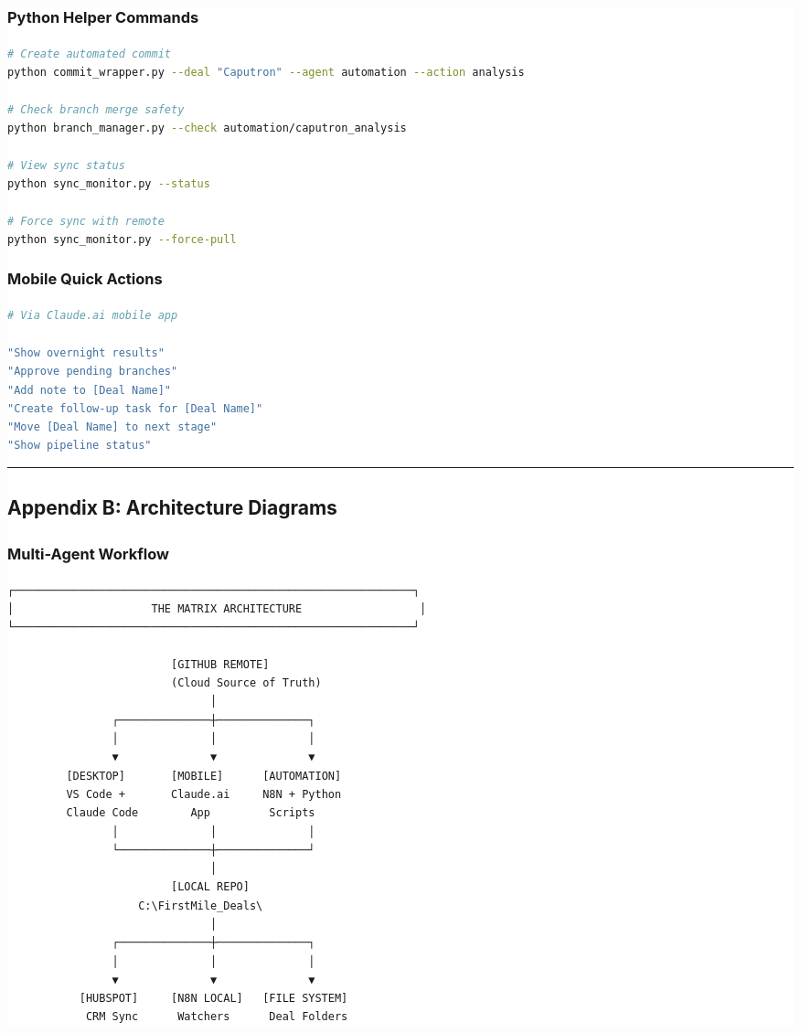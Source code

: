 ### Python Helper Commands

```bash
# Create automated commit
python commit_wrapper.py --deal "Caputron" --agent automation --action analysis

# Check branch merge safety
python branch_manager.py --check automation/caputron_analysis

# View sync status
python sync_monitor.py --status

# Force sync with remote
python sync_monitor.py --force-pull
```

### Mobile Quick Actions

```bash
# Via Claude.ai mobile app

"Show overnight results"
"Approve pending branches"
"Add note to [Deal Name]"
"Create follow-up task for [Deal Name]"
"Move [Deal Name] to next stage"
"Show pipeline status"
```

---

## Appendix B: Architecture Diagrams

### Multi-Agent Workflow

```
┌─────────────────────────────────────────────────────────────┐
│                     THE MATRIX ARCHITECTURE                  │
└─────────────────────────────────────────────────────────────┘

                         [GITHUB REMOTE]
                         (Cloud Source of Truth)
                               │
                ┌──────────────┼──────────────┐
                │              │              │
                ▼              ▼              ▼
         [DESKTOP]       [MOBILE]      [AUTOMATION]
         VS Code +       Claude.ai     N8N + Python
         Claude Code        App         Scripts
                │              │              │
                └──────────────┼──────────────┘
                               │
                         [LOCAL REPO]
                    C:\FirstMile_Deals\
                               │
                ┌──────────────┼──────────────┐
                │              │              │
                ▼              ▼              ▼
           [HUBSPOT]     [N8N LOCAL]   [FILE SYSTEM]
            CRM Sync      Watchers      Deal Folders
```

